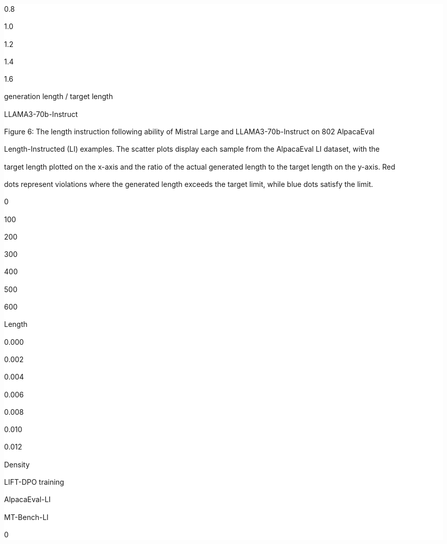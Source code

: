 0.8

1.0

1.2

1.4

1.6

generation length / target length

LLAMA3-70b-Instruct

Figure 6: The length instruction following ability of Mistral Large and LLAMA3-70b-Instruct on 802 AlpacaEval

Length-Instructed (LI) examples. The scatter plots display each sample from the AlpacaEval LI dataset, with the

target length plotted on the x-axis and the ratio of the actual generated length to the target length on the y-axis. Red

dots represent violations where the generated length exceeds the target limit, while blue dots satisfy the limit.

0

100

200

300

400

500

600

Length

0.000

0.002

0.004

0.006

0.008

0.010

0.012

Density

LIFT-DPO training

AlpacaEval-LI

MT-Bench-LI

0
